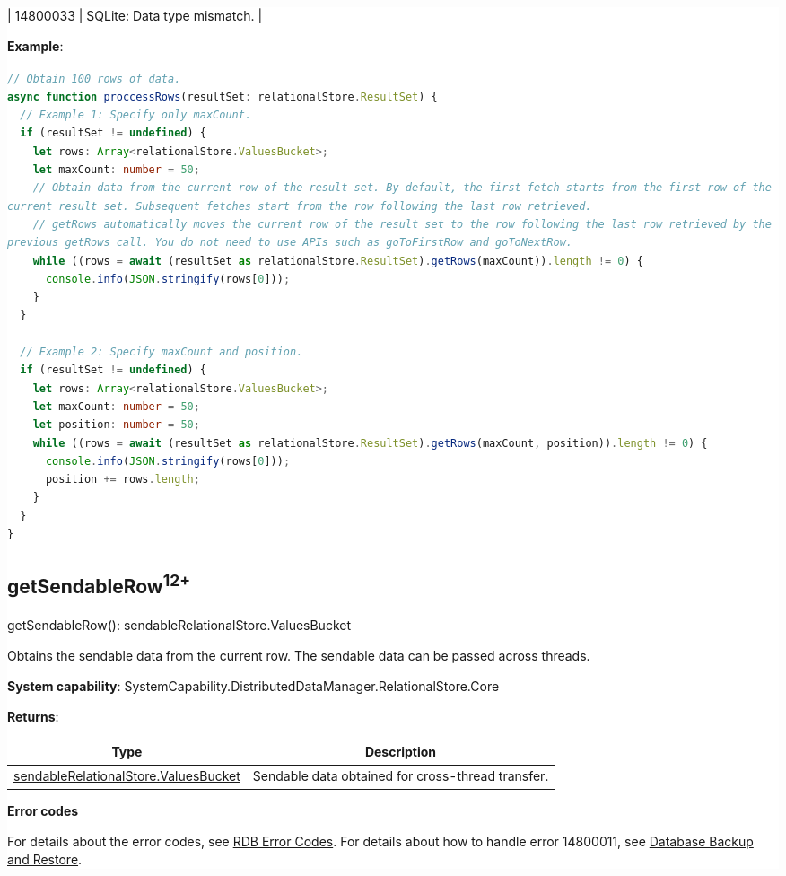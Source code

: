 | 14800033  | SQLite: Data type mismatch. |

**Example**:

```ts
// Obtain 100 rows of data.
async function proccessRows(resultSet: relationalStore.ResultSet) {
  // Example 1: Specify only maxCount.
  if (resultSet != undefined) {
    let rows: Array<relationalStore.ValuesBucket>;
    let maxCount: number = 50;
    // Obtain data from the current row of the result set. By default, the first fetch starts from the first row of the current result set. Subsequent fetches start from the row following the last row retrieved.
    // getRows automatically moves the current row of the result set to the row following the last row retrieved by the previous getRows call. You do not need to use APIs such as goToFirstRow and goToNextRow.
    while ((rows = await (resultSet as relationalStore.ResultSet).getRows(maxCount)).length != 0) {
      console.info(JSON.stringify(rows[0]));
    }
  }

  // Example 2: Specify maxCount and position.
  if (resultSet != undefined) {
    let rows: Array<relationalStore.ValuesBucket>;
    let maxCount: number = 50;
    let position: number = 50;
    while ((rows = await (resultSet as relationalStore.ResultSet).getRows(maxCount, position)).length != 0) {
      console.info(JSON.stringify(rows[0]));
      position += rows.length;
    }
  }
}
```

## getSendableRow<sup>12+</sup>

getSendableRow(): sendableRelationalStore.ValuesBucket

Obtains the sendable data from the current row. The sendable data can be passed across threads.

**System capability**: SystemCapability.DistributedDataManager.RelationalStore.Core

**Returns**:

| Type                                                                                          | Description                                        |
| ---------------------------------------------------------------------------------------------- | -------------------------------------------- |
| [sendableRelationalStore.ValuesBucket](./js-apis-data-sendableRelationalStore.md#valuesbucket) | Sendable data obtained for cross-thread transfer.|

**Error codes**

For details about the error codes, see [RDB Error Codes](errorcode-data-rdb.md). For details about how to handle error 14800011, see [Database Backup and Restore](../../database/data-backup-and-restore.md).
